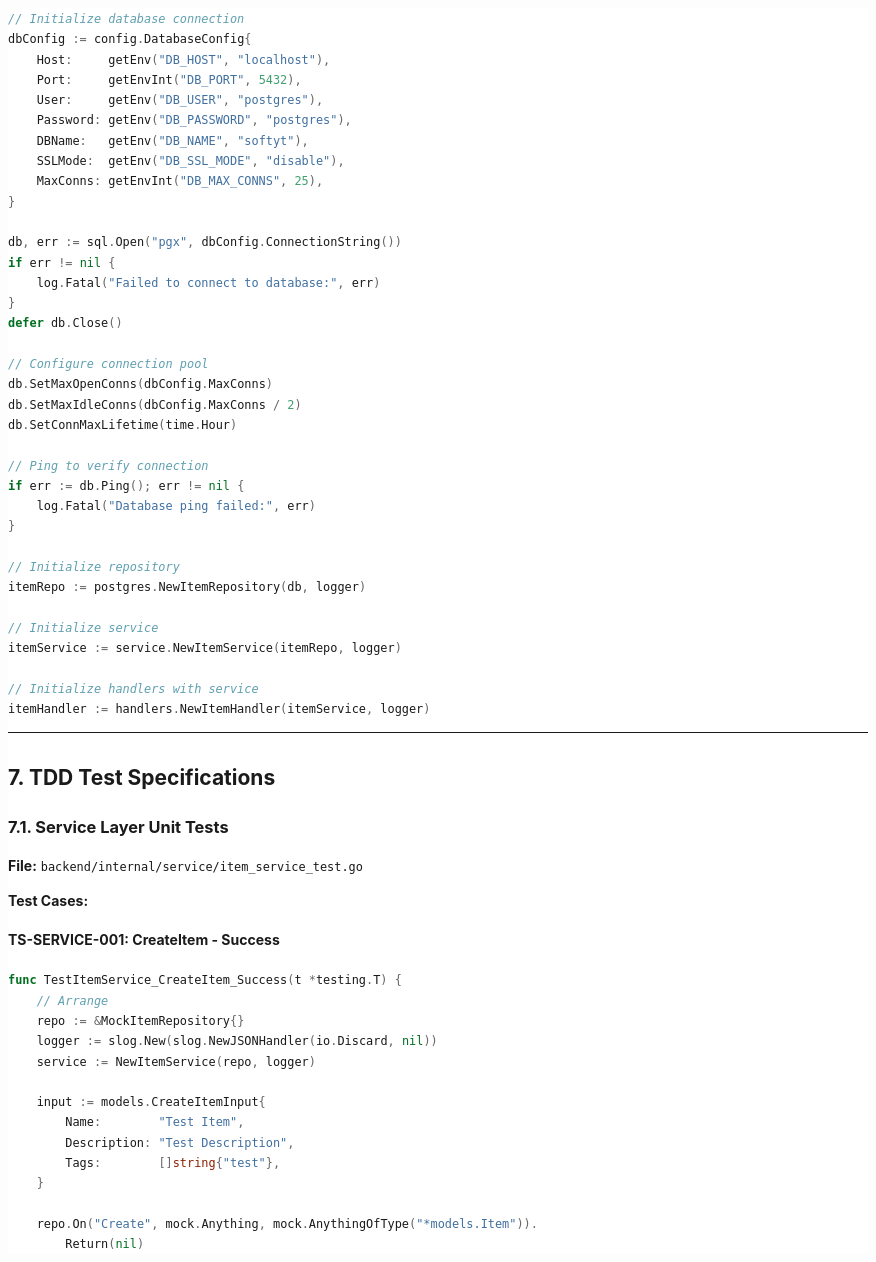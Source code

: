 ```go
// Initialize database connection
dbConfig := config.DatabaseConfig{
    Host:     getEnv("DB_HOST", "localhost"),
    Port:     getEnvInt("DB_PORT", 5432),
    User:     getEnv("DB_USER", "postgres"),
    Password: getEnv("DB_PASSWORD", "postgres"),
    DBName:   getEnv("DB_NAME", "softyt"),
    SSLMode:  getEnv("DB_SSL_MODE", "disable"),
    MaxConns: getEnvInt("DB_MAX_CONNS", 25),
}

db, err := sql.Open("pgx", dbConfig.ConnectionString())
if err != nil {
    log.Fatal("Failed to connect to database:", err)
}
defer db.Close()

// Configure connection pool
db.SetMaxOpenConns(dbConfig.MaxConns)
db.SetMaxIdleConns(dbConfig.MaxConns / 2)
db.SetConnMaxLifetime(time.Hour)

// Ping to verify connection
if err := db.Ping(); err != nil {
    log.Fatal("Database ping failed:", err)
}

// Initialize repository
itemRepo := postgres.NewItemRepository(db, logger)

// Initialize service
itemService := service.NewItemService(itemRepo, logger)

// Initialize handlers with service
itemHandler := handlers.NewItemHandler(itemService, logger)
```

---

## 7. TDD Test Specifications

### 7.1. Service Layer Unit Tests

**File:** `backend/internal/service/item_service_test.go`

**Test Cases:**

#### TS-SERVICE-001: CreateItem - Success
```go
func TestItemService_CreateItem_Success(t *testing.T) {
    // Arrange
    repo := &MockItemRepository{}
    logger := slog.New(slog.NewJSONHandler(io.Discard, nil))
    service := NewItemService(repo, logger)

    input := models.CreateItemInput{
        Name:        "Test Item",
        Description: "Test Description",
        Tags:        []string{"test"},
    }

    repo.On("Create", mock.Anything, mock.AnythingOfType("*models.Item")).
        Return(nil)
```